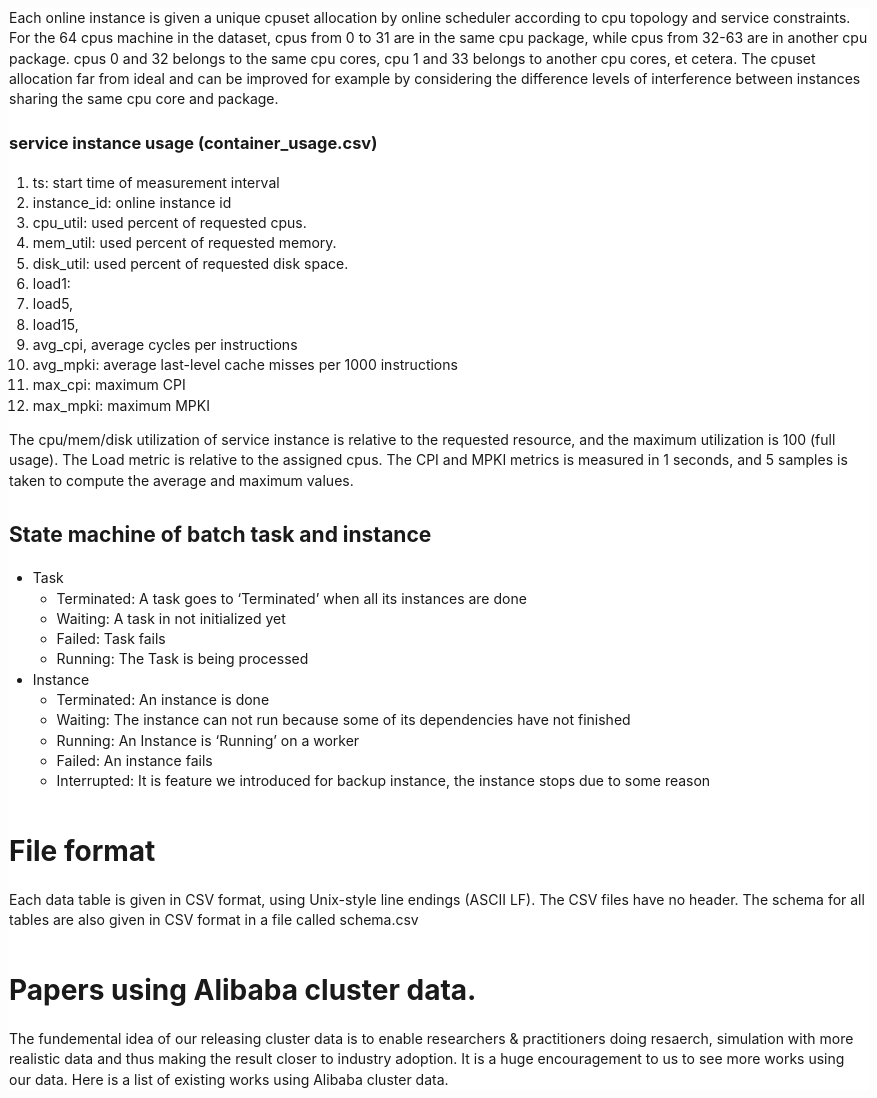 Each online instance is given a unique cpuset allocation by online scheduler according to cpu topology and service constraints. For the 64 cpus machine in the dataset, cpus from 0 to 31 are in the same cpu package, while cpus from 32-63 are in another cpu package. cpus 0 and 32 belongs to the same cpu cores, cpu 1 and 33 belongs to another cpu cores, et cetera. The cpuset allocation far from ideal and can be improved for example by considering the difference levels of interference between instances sharing the same cpu core and package. 

### service instance usage (container_usage.csv)
1. ts: start time of measurement interval
2. instance_id: online instance id
3. cpu_util: used percent of requested cpus.
4. mem_util: used percent of requested memory.
5. disk_util: used percent of requested disk space. 
6. load1: 
7. load5,
8. load15,
9. avg_cpi, average cycles per instructions 
10. avg_mpki: average last-level cache misses per 1000 instructions
11. max_cpi: maximum CPI
12. max_mpki: maximum MPKI

The cpu/mem/disk utilization of service instance is relative to the requested resource, and the maximum utilization is 100 (full usage). The Load metric is relative to the assigned cpus. The CPI and MPKI metrics is measured in 1 seconds, and 5 samples is taken to compute the average and maximum values. 

## State machine of batch task and instance

* Task
    * Terminated: A task goes to ‘Terminated’ when all its instances are done
    * Waiting: A task in not initialized yet
    * Failed: Task fails
    * Running: The Task is being processed
* Instance
    * Terminated: An instance is done
    * Waiting: The instance can not run because some of its dependencies have not finished
    * Running: An Instance is ‘Running’ on a worker
    * Failed: An instance fails
    * Interrupted: It is feature we introduced for backup instance, the instance stops due to some reason

# File format
Each data table is given in CSV format, using Unix-style line endings (ASCII LF). The CSV files have no header.  The schema for all tables are also given in CSV format in a file called schema.csv

# Papers using Alibaba cluster data.

The fundemental idea of our releasing cluster data is to enable researchers & practitioners doing resaerch, simulation with more realistic data and thus making the result closer to industry adoption. It is a huge encouragement to us to see more works using our data. Here is a list of existing works using Alibaba cluster data.
